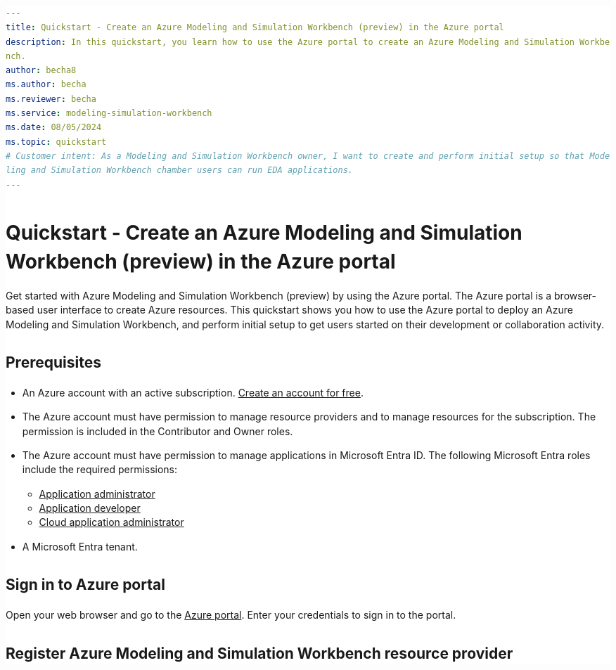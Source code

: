 ```yaml
---
title: Quickstart - Create an Azure Modeling and Simulation Workbench (preview) in the Azure portal
description: In this quickstart, you learn how to use the Azure portal to create an Azure Modeling and Simulation Workbench.
author: becha8
ms.author: becha
ms.reviewer: becha
ms.service: modeling-simulation-workbench
ms.date: 08/05/2024
ms.topic: quickstart
# Customer intent: As a Modeling and Simulation Workbench owner, I want to create and perform initial setup so that Modeling and Simulation Workbench chamber users can run EDA applications.
---
```


# Quickstart - Create an Azure Modeling and Simulation Workbench (preview) in the Azure portal

Get started with Azure Modeling and Simulation Workbench (preview) by using the Azure portal. The Azure portal is a browser-based user interface to create Azure resources. This quickstart shows you how to use the Azure portal to deploy an Azure Modeling and Simulation Workbench, and perform initial setup to get users started on their development or collaboration activity.

## Prerequisites

- An Azure account with an active subscription. [Create an account for free](https://azure.microsoft.com/free/?WT.mc_id=A261C142F).

- The Azure account must have permission to manage resource providers and to manage resources for the subscription. The permission is included in the Contributor and Owner roles.

- The Azure account must have permission to manage applications in Microsoft Entra ID. The following Microsoft Entra roles include the required permissions:
  - [Application administrator](/azure/active-directory/roles/permissions-reference#application-administrator)
  - [Application developer](/azure/active-directory/roles/permissions-reference#application-developer)
  - [Cloud application administrator](/azure/active-directory/roles/permissions-reference#cloud-application-administrator)
  
- A Microsoft Entra tenant.

## Sign in to Azure portal

Open your web browser and go to the [Azure portal](https://portal.azure.com/). Enter your credentials to sign in to the portal.

## Register Azure Modeling and Simulation Workbench resource provider
